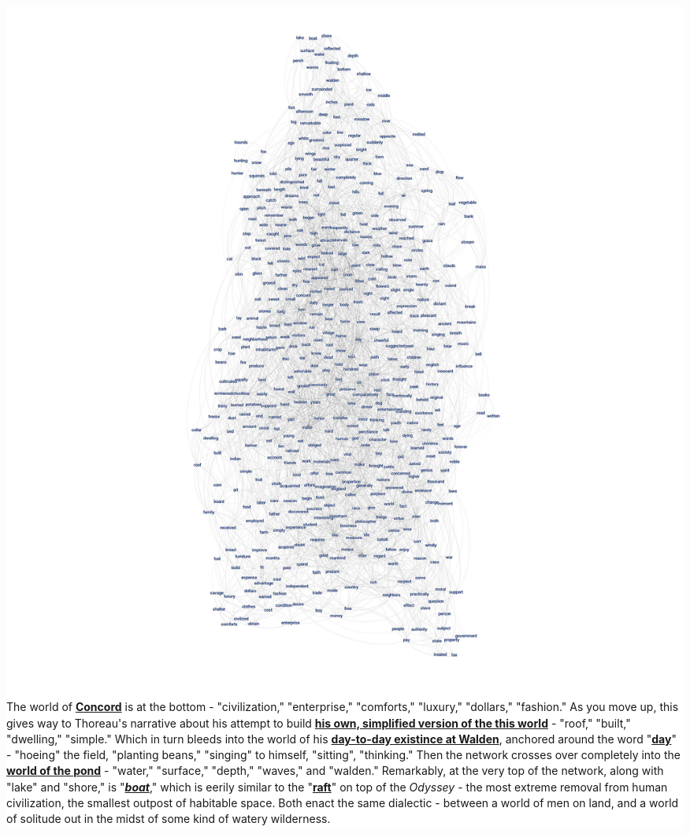 <a href="http://textplot.s3-website-us-west-1.amazonaws.com/#mental-maps/walden" target="_new" id="walden">![Walden](networks/walden.jpg)</a>

The world of <a href="http://textplot.s3-website-us-west-1.amazonaws.com/#mental-maps/walden/0.4984/0.8789/1.2727" target="_new">**Concord**</a> is at the bottom - "civilization," "enterprise," "comforts," "luxury," "dollars," "fashion." As you move up, this gives way to Thoreau's narrative about his attempt to build <a href="http://textplot.s3-website-us-west-1.amazonaws.com/#mental-maps/walden/0.3852/0.6861/2.1992" target="_new">**his own, simplified version of the this world**</a> - "roof," "built," "dwelling," "simple." Which in turn bleeds into the world of his <a href="http://textplot.s3-website-us-west-1.amazonaws.com/#mental-maps/walden/0.4589/0.4894/1.5272" target="_new">**day-to-day existince at Walden**</a>, anchored around the word "<a href="http://textplot.s3-website-us-west-1.amazonaws.com/#mental-maps/walden/0.5226/0.4938/3.8002" target="_new">**day**</a>" - "hoeing" the field, "planting beans," "singing" to himself, "sitting", "thinking." Then the network crosses over completely into the <a href="http://textplot.s3-website-us-west-1.amazonaws.com/#mental-maps/walden/0.5124/0.1369/1.8326" target="_new">**world of the pond**</a> - "water," "surface," "depth," "waves," and "walden." Remarkably, at the very top of the network, along with "lake" and "shore," is "<a href="http://textplot.s3-website-us-west-1.amazonaws.com/#mental-maps/walden/0.4594/0.0522/5.4723" target="_new">**_boat_**</a>," which is eerily similar to the "<a href="http://textplot.s3-website-us-west-1.amazonaws.com/#mental-maps/odyssey/0.3796/0.1404/3.1668" target="_new">**raft**</a>" on top of the _Odyssey_ - the most extreme removal from human civilization, the smallest outpost of habitable space. Both enact the same dialectic - between a world of men on land, and a world of solitude out in the midst of some kind of watery wilderness.